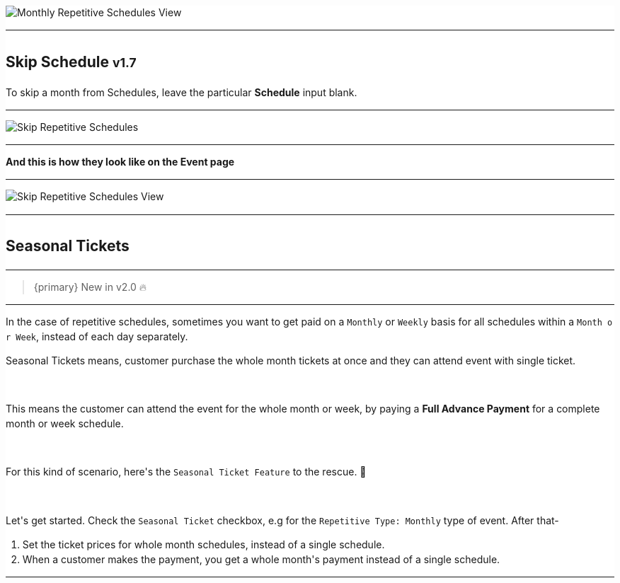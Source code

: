 
![Monthly Repetitive Schedules View](https://eventmie-pro-docs.classiebit.com/images/v2/RepetitiveEventImages/Monthly-Repetitive-Schedule-Preview.png "Monthly Repetitive Schedules View")

---

<a name="skip-schedule"></a>

## Skip Schedule <small class="v">v1.7</small>

To skip a month from Schedules, leave the particular **Schedule** input blank.

---

![Skip Repetitive Schedules](https://eventmie-pro-docs.classiebit.com/images/v2/RepetitiveEventImages/SkipScheduleImage.png "Skip Repetitive Schedules")

---

**And this is how they look like on the Event page**

---

![Skip Repetitive Schedules View](https://eventmie-pro-docs.classiebit.com/images/v2/RepetitiveEventImages/SkipSchedulePreviewImage.png "Skip Repetitive Schedules View")

---

<a name="seasonal-tickets"></a>

## Seasonal Tickets

---

> {primary} New in v2.0 🔥

---

In the case of repetitive schedules, sometimes you want to get paid on a `Monthly` or `Weekly` basis for all schedules within a `Month or Week`, instead of each day separately.

Seasonal Tickets means, customer purchase the whole month tickets at once and they can attend event with single ticket.

<br>

This means the customer can attend the event for the whole month or week, by paying a **Full Advance Payment** for a complete month or week schedule.

<br>

For this kind of scenario, here's the `Seasonal Ticket Feature` to the rescue. 🥰

<br>

Let's get started. Check the `Seasonal Ticket` checkbox, e.g for the `Repetitive Type: Monthly` type of event. After that-

1. Set the ticket prices for whole month schedules, instead of a single schedule.
2. When a customer makes the payment, you get a whole month's payment instead of a single schedule.

---